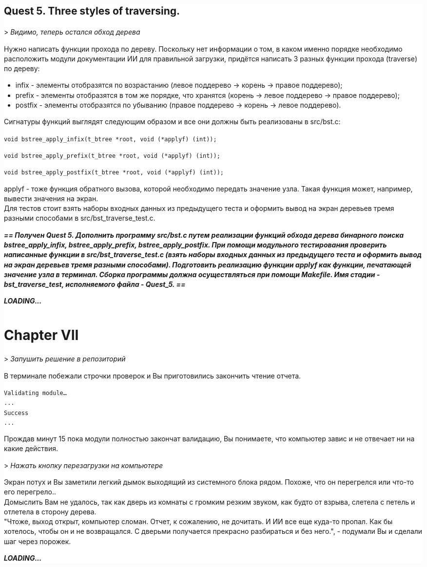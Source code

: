 
## Quest 5. Three styles of traversing.

\> *Видимо, теперь остался обход дерева*

Нужно написать функции прохода по дереву. Поскольку нет информации о том, в каком именно порядке необходимо расположить модули документации ИИ для правильной загрузки, придётся написать 3 разных функции прохода (traverse) по дереву:
- infix - элементы отобразятся по возрастанию 
(левое поддерево -> корень -> правое поддерево);
- prefix - элементы отобразятся в том же порядке, что хранятся 
(корень -> левое поддерево -> правое поддерево);
- postfix - элементы отобразятся по убыванию 
(правое поддерево -> корень -> левое поддерево).

Сигнатуры функций выглядят следующим образом и все они должны быть реализованы в src/bst.c:

`void bstree_apply_infix(t_btree *root, void (*applyf) (int));`

`void bstree_apply_prefix(t_btree *root, void (*applyf) (int));`

`void bstree_apply_postfix(t_btree *root, void (*applyf) (int));`

applyf - тоже функция обратного вызова, которой необходимо передать значение узла. Такая функция может, например, вывести значения на экран. \
Для тестов стоит взять наборы входных данных из предыдущего теста и оформить вывод на экран деревьев тремя разными способами в src/bst_traverse_test.c.

***== Получен Quest 5. Дополнить программу src/bst.c путем реализации функций обхода дерева бинарного поиска bstree_apply_infix, bstree_apply_prefix, bstree_apply_postfix. При помощи модульного тестирования проверить написанные функции в src/bst_traverse_test.c (взять наборы входных данных из предыдущего теста и оформить вывод на экран деревьев тремя разными способами). Подготовить реализацию функции applyf как функции, печатающей значение узла в терминал. Сборка программы должна осуществляться при помощи Makefile. Имя стадии - bst_traverse_test, исполняемого файла - Quest_5. ==***

***LOADING...***


# Chapter VII

\> *Запушить решение в репозиторий*

В терминале побежали строчки проверок и Вы приготовились закончить чтение отчета.

    Validating module… 
    ... 
    Success 
    ...

Прождав минут 15 пока модули полностью закончат валидацию, Вы понимаете, что компьютер завис и не отвечает ни на какие действия.

\> *Нажать кнопку перезагрузки на компьютере*

Экран потух и Вы заметили легкий дымок выходящий из системного блока рядом. Похоже, что он перегрелся или что-то его перегрело..\
Домыслить Вам не удалось, так как дверь из комнаты с громким резким звуком, как будто от взрыва, слетела с петель и отлетела в сторону дерева.\
"Чтоже, выход открыт, компьютер сломан. Отчет, к сожалению, не дочитать. И ИИ все еще куда-то пропал. Как бы хотелось, чтобы он и не возвращался. С дверьми получается прекрасно разбираться и без него.", - подумали Вы и сделали шаг через порожек.

***LOADING...***

